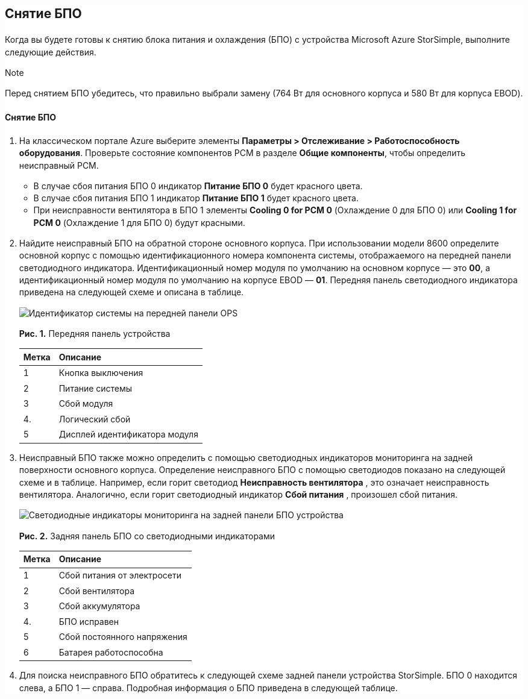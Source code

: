 ## <a name="remove-a-pcm"></a>Снятие БПО
Когда вы будете готовы к снятию блока питания и охлаждения (БПО) с устройства Microsoft Azure StorSimple, выполните следующие действия.

> [!NOTE]
> Перед снятием БПО убедитесь, что правильно выбрали замену (764 Вт для основного корпуса и 580 Вт для корпуса EBOD).

#### <a name="to-remove-a-pcm"></a>Снятие БПО
1. На классическом портале Azure выберите элементы **Параметры > Отслеживание > Работоспособность оборудования**. Проверьте состояние компонентов PCM в разделе **Общие компоненты**, чтобы определить неисправный PCM.
   
   * В случае сбоя питания БПО 0 индикатор **Питание БПО 0** будет красного цвета.
   * В случае сбоя питания БПО 1 индикатор **Питание БПО 1** будет красного цвета.
   * При неисправности вентилятора в БПО 1 элементы **Cooling 0 for PCM 0** (Охлаждение 0 для БПО 0) или **Cooling 1 for PCM 0** (Охлаждение 1 для БПО 0) будут красными.
2. Найдите неисправный БПО на обратной стороне основного корпуса. При использовании модели 8600 определите основной корпус с помощью идентификационного номера компонента системы, отображаемого на передней панели светодиодного индикатора. Идентификационный номер модуля по умолчанию на основном корпусе — это **00**, а идентификационный номер модуля по умолчанию на корпусе EBOD — **01**. Передняя панель светодиодного индикатора приведена на следующей схеме и описана в таблице.
   
    ![Идентификатор системы на передней панели OPS](./media/storsimple-power-cooling-module-replacement/IC740991.png)
   
     **Рис. 1.** Передняя панель устройства  
   
   | Метка | Описание |
   |:--- |:--- |
   | 1 |Кнопка выключения |
   | 2 |Питание системы |
   | 3 |Сбой модуля |
   | 4\. |Логический сбой |
   | 5 |Дисплей идентификатора модуля |
3. Неисправный БПО также можно определить с помощью светодиодных индикаторов мониторинга на задней поверхности основного корпуса. Определение неисправного БПО с помощью светодиодов показано на следующей схеме и в таблице. Например, если горит светодиод **Неисправность вентилятора** , это означает неисправность вентилятора. Аналогично, если горит светодиодный индикатор **Сбой питания** , произошел сбой питания. 
   
    ![Светодиодные индикаторы мониторинга на задней панели БПО устройства](./media/storsimple-power-cooling-module-replacement/IC740992.png)
   
     **Рис. 2.** Задняя панель БПО со светодиодными индикаторами
   
   | Метка | Описание |
   |:--- |:--- |
   | 1 |Сбой питания от электросети |
   | 2 |Сбой вентилятора |
   | 3 |Сбой аккумулятора |
   | 4\. |БПО исправен |
   | 5 |Сбой постоянного напряжения |
   | 6 |Батарея работоспособна |
4. Для поиска неисправного БПО обратитесь к следующей схеме задней панели устройства StorSimple. БПО 0 находится слева, а БПО 1 — справа. Подробная информация о БПО приведена в следующей таблице.
   